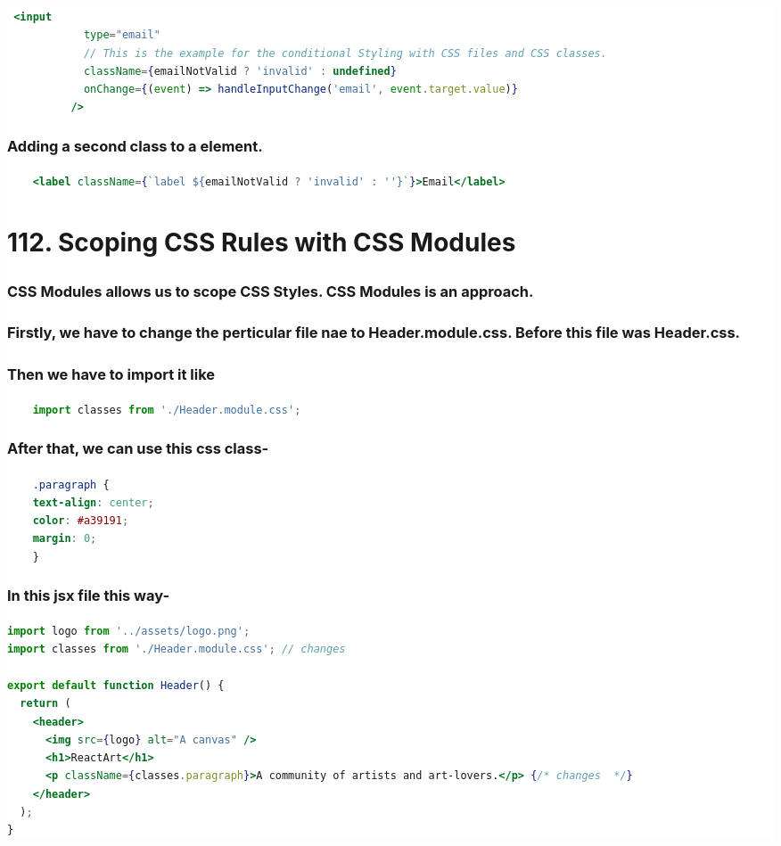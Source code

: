 ```jsx 
 <input
            type="email"
            // This is the example for the conditional Styling with CSS files and CSS classes. 
            className={emailNotValid ? 'invalid' : undefined}
            onChange={(event) => handleInputChange('email', event.target.value)}
          />
```
### Adding a second class to a element. 

```jsx
    <label className={`label ${emailNotValid ? 'invalid' : ''}`}>Email</label>
```

<h1>112. Scoping CSS Rules with CSS Modules</h1>

### CSS Modules allows us to scope CSS Styles. CSS Modules is an approach. 

### Firstly, we have to change the perticular file nae to Header.module.css. Before this file was Header.css.

### Then we have to import it like 

```jsx 
    import classes from './Header.module.css'; 
```

### After that, we can use this css class-

```css
    .paragraph {
    text-align: center;
    color: #a39191;
    margin: 0;
    }
```

### In this jsx file this way-

```jsx 
import logo from '../assets/logo.png';
import classes from './Header.module.css'; // changes

export default function Header() {
  return (
    <header>
      <img src={logo} alt="A canvas" />
      <h1>ReactArt</h1>
      <p className={classes.paragraph}>A community of artists and art-lovers.</p> {/* changes  */}
    </header>
  );
}
```
